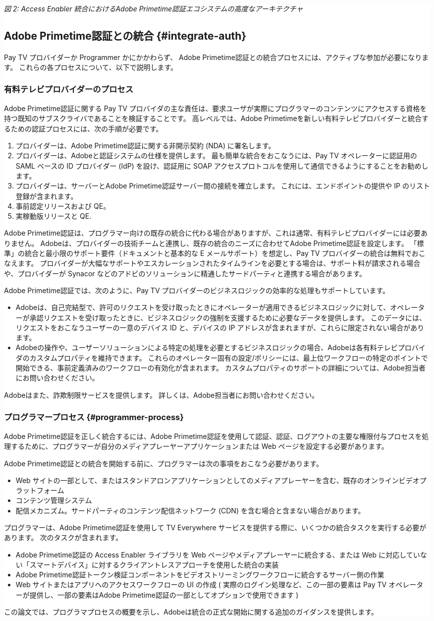 *図 2: Access Enabler 統合におけるAdobe Primetime認証エコシステムの高度なアーキテクチャ*

## Adobe Primetime認証との統合 {#integrate-auth}

Pay TV プロバイダーか Programmer かにかかわらず、 Adobe Primetime認証との統合プロセスには、アクティブな参加が必要になります。 これらの各プロセスについて、以下で説明します。

### 有料テレビプロバイダーのプロセス

Adobe Primetime認証に関する Pay TV プロバイダの主な責任は、要求ユーザが実際にプログラマーのコンテンツにアクセスする資格を持つ既知のサブスクライバであることを検証することです。 高レベルでは、Adobe Primetimeを新しい有料テレビプロバイダーと統合するための認証プロセスには、次の手順が必要です。

1. プロバイダーは、Adobe Primetime認証に関する非開示契約 (NDA) に署名します。
1. プロバイダーは、Adobeと認証システムの仕様を提供します。 最も簡単な統合をおこなうには、Pay TV オペレーターに認証用の SAML ベースの ID プロバイダー (IdP) を設け、認証用に SOAP アクセスプロトコルを使用して通信できるようにすることをお勧めします。
1. プロバイダーは、サーバーとAdobe Primetime認証サーバー間の接続を確立します。 これには、エンドポイントの提供や IP のリスト登録が含まれます。
1. 事前認定リリースおよび QE。
1. 実稼動版リリースと QE.

Adobe Primetime認証は、プログラマー向けの既存の統合に代わる場合がありますが、これは通常、有料テレビプロバイダーには必要ありません。 Adobeは、プロバイダーの技術チームと連携し、既存の統合のニーズに合わせてAdobe Primetime認証を設定します。 「標準」の統合と最小限のサポート要件（ドキュメントと基本的な E メールサポート）を想定し、Pay TV プロバイダーの統合は無料でおこなえます。 プロバイダーが大幅なサポートやエスカレーションされたタイムラインを必要とする場合は、サポート料が請求される場合や、プロバイダーが Synacor などのアドビのソリューションに精通したサードパーティと連携する場合があります。


Adobe Primetime認証では、次のように、Pay TV プロバイダーのビジネスロジックの効率的な処理もサポートしています。

* Adobeは、自己完結型で、許可のリクエストを受け取ったときにオペレーターが適用できるビジネスロジックに対して、オペレーターが承認リクエストを受け取ったときに、ビジネスロジックの強制を支援するために必要なデータを提供します。 このデータには、リクエストをおこなうユーザーの一意のデバイス ID と、デバイスの IP アドレスが含まれますが、これらに限定されない場合があります。
* Adobeの操作や、ユーザーソリューションによる特定の処理を必要とするビジネスロジックの場合、Adobeは各有料テレビプロバイダのカスタムプロパティを維持できます。 これらのオペレーター固有の設定/ポリシーには、最上位ワークフローの特定のポイントで開始できる、事前定義済みのワークフローの有効化が含まれます。 カスタムプロパティのサポートの詳細については、Adobe担当者にお問い合わせください。

Adobeはまた、詐欺制限サービスを提供します。 詳しくは、Adobe担当者にお問い合わせください。

### プログラマープロセス {#programmer-process}

Adobe Primetime認証を正しく統合するには、Adobe Primetime認証を使用して認証、認証、ログアウトの主要な権限付与プロセスを処理するために、プログラマーが自分のメディアプレーヤーアプリケーションまたは Web ページを設定する必要があります。


Adobe Primetime認証との統合を開始する前に、プログラマーは次の事項をおこなう必要があります。

* Web サイトの一部として、またはスタンドアロンアプリケーションとしてのメディアプレーヤーを含む、既存のオンラインビデオプラットフォーム
* コンテンツ管理システム
* 配信メカニズム。サードパーティのコンテンツ配信ネットワーク (CDN) を含む場合と含まない場合があります。

プログラマーは、Adobe Primetime認証を使用して TV Everywhere サービスを提供する際に、いくつかの統合タスクを実行する必要があります。 次のタスクが含まれます。

* Adobe Primetime認証の Access Enabler ライブラリを Web ページやメディアプレーヤーに統合する、または Web に対応していない「スマートデバイス」に対するクライアントレスアプローチを使用した統合の実装
* Adobe Primetime認証トークン検証コンポーネントをビデオストリーミングワークフローに統合するサーバー側の作業
* Web サイトまたはアプリへのアクセスワークフローの UI の作成 ( 実際のログイン処理など、この一部の要素は Pay TV オペレーターが提供し、一部の要素はAdobe Primetime認証の一部としてオプションで使用できます )

この論文では、プログラマプロセスの概要を示し、Adobeは統合の正式な開始に関する追加のガイダンスを提供します。
